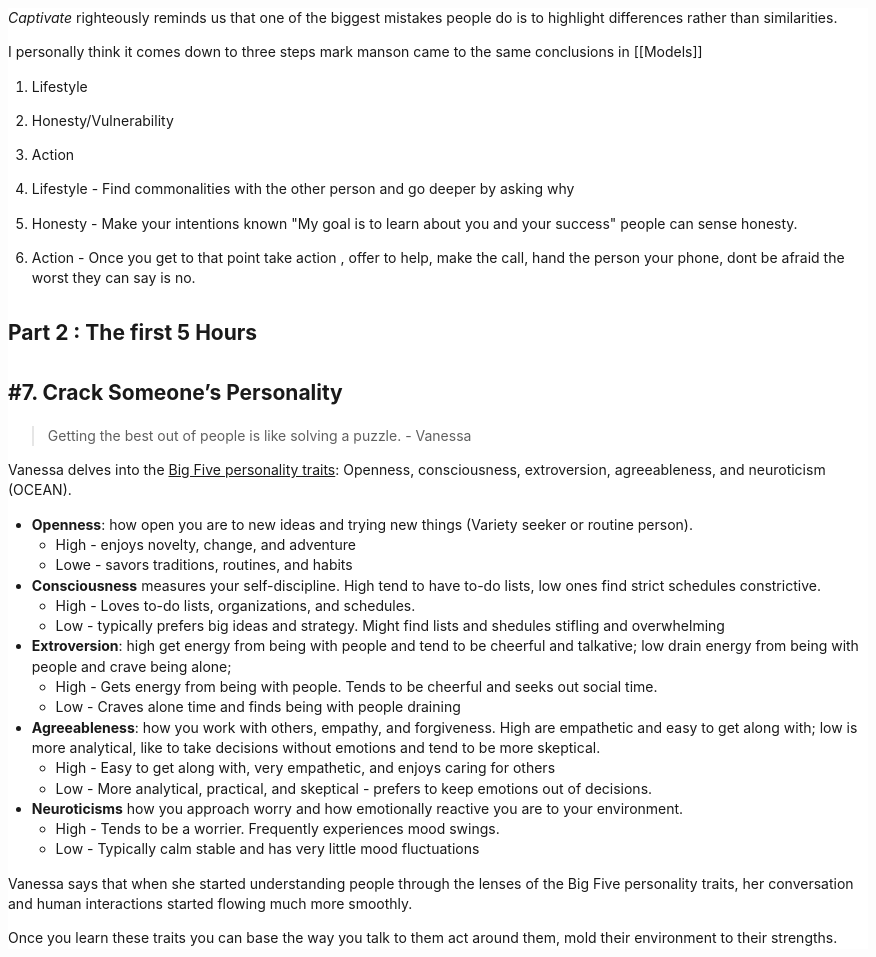 _Captivate_ righteously reminds us that one of the biggest mistakes people do is to highlight differences rather than similarities.

I personally think it comes down to three steps mark manson came to the same conclusions in [[Models]] 

1. Lifestyle
2. Honesty/Vulnerability
3. Action

1. Lifestyle - Find commonalities with the other person and go deeper by asking why
2. Honesty - Make your intentions known "My goal is to learn about you and your success" people can sense honesty. 
3. Action - Once you get to that point take action , offer to help, make the call, hand the person your phone, dont be afraid the worst they can say is no.



## Part 2 : The first 5 Hours

## **#7. Crack Someone’s Personality**

>Getting the best out of people is like solving a puzzle. - Vanessa

Vanessa delves into the [Big Five personality traits](http://onlinelibrary.wiley.com/doi/10.1111/j.1467-6494.1992.tb00970.x/full): Openness, consciousness, extroversion, agreeableness, and neuroticism (OCEAN).

- **Openness**: how open you are to new ideas and trying new things (Variety seeker or routine person).
	- High - enjoys novelty, change, and adventure
	- Lowe - savors traditions, routines, and habits
- **Consciousness** measures your self-discipline. High tend to have to-do lists, low ones find strict schedules constrictive.
	- High -  Loves to-do lists, organizations, and schedules.
	- Low - typically prefers big ideas and strategy. Might find lists and shedules stifling and overwhelming
- **Extroversion**: high get energy from being with people and tend to be cheerful and talkative; low drain energy from being with people and crave being alone;
	- High - Gets energy from being with people. Tends to be cheerful and seeks out social time.
	- Low - Craves alone time and finds being with people draining
- **Agreeableness**: how you work with others, empathy, and forgiveness. High are empathetic and easy to get along with; low is more analytical, like to take decisions without emotions and tend to be more skeptical.
	- High - Easy to get along with, very empathetic, and enjoys caring for others
	- Low - More analytical, practical, and skeptical - prefers to keep emotions out of decisions.
- **Neuroticisms** how you approach worry and how emotionally reactive you are to your environment. 
	- High - Tends to be a worrier. Frequently experiences mood swings.
	- Low - Typically calm stable and has very little mood fluctuations

Vanessa says that when she started understanding people through the lenses of the Big Five personality traits, her conversation and human interactions started flowing much more smoothly.


Once you learn these traits you can base the way you talk to them act around them, mold their environment to their strengths.
